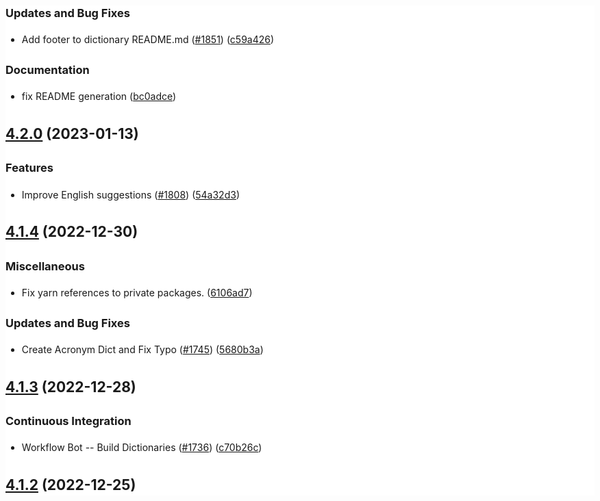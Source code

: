 
### Updates and Bug Fixes

* Add footer to dictionary README.md ([#1851](https://github.com/khulnasoft/codetypo-dicts/issues/1851)) ([c59a426](https://github.com/khulnasoft/codetypo-dicts/commit/c59a426ea0059eb4f806d1d89d283ba0e4c42d23))


### Documentation

* fix README generation ([bc0adce](https://github.com/khulnasoft/codetypo-dicts/commit/bc0adcef7f115fe52d3f3beb9bef78910aad9421))

## [4.2.0](https://github.com/khulnasoft/codetypo-dicts/compare/@codetypo/dict-en_us@4.1.4...@codetypo/dict-en_us@4.2.0) (2023-01-13)


### Features

* Improve English suggestions ([#1808](https://github.com/khulnasoft/codetypo-dicts/issues/1808)) ([54a32d3](https://github.com/khulnasoft/codetypo-dicts/commit/54a32d37d2c6bea5d843c1d66b8ad033e49e4afe))

## [4.1.4](https://github.com/khulnasoft/codetypo-dicts/compare/@codetypo/dict-en_us@4.1.3...@codetypo/dict-en_us@4.1.4) (2022-12-30)


### Miscellaneous

* Fix yarn references to private packages. ([6106ad7](https://github.com/khulnasoft/codetypo-dicts/commit/6106ad762ce2ebce586932ca393da93744f22fe4))


### Updates and Bug Fixes

* Create Acronym Dict and Fix Typo ([#1745](https://github.com/khulnasoft/codetypo-dicts/issues/1745)) ([5680b3a](https://github.com/khulnasoft/codetypo-dicts/commit/5680b3a64b43fab66e38c11885eb49c3daadaaed))

## [4.1.3](https://github.com/khulnasoft/codetypo-dicts/compare/@codetypo/dict-en_us@4.1.2...@codetypo/dict-en_us@4.1.3) (2022-12-28)


### Continuous Integration

* Workflow Bot -- Build Dictionaries ([#1736](https://github.com/khulnasoft/codetypo-dicts/issues/1736)) ([c70b26c](https://github.com/khulnasoft/codetypo-dicts/commit/c70b26cfa870a2a67868f8e71f936f57bdf871ed))

## [4.1.2](https://github.com/khulnasoft/codetypo-dicts/compare/@codetypo/dict-en_us@4.1.1...@codetypo/dict-en_us@4.1.2) (2022-12-25)
